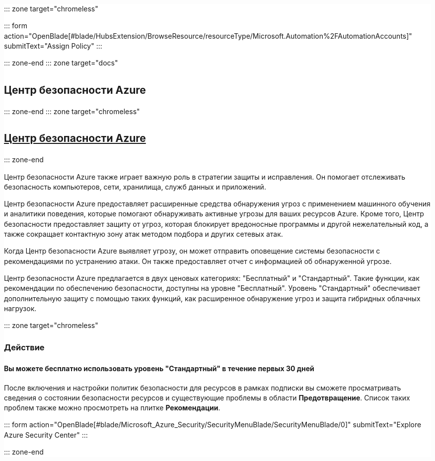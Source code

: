 ::: zone target="chromeless"



::: form action="OpenBlade[#blade/HubsExtension/BrowseResource/resourceType/Microsoft.Automation%2FAutomationAccounts]" submitText="Assign Policy" :::



::: zone-end
::: zone target="docs"

## <a name="azure-security-center"></a>Центр безопасности Azure

::: zone-end
::: zone target="chromeless"

## <a name="azure-security-center"></a>[Центр безопасности Azure](#tab/AzureSecurityCenter)

::: zone-end

Центр безопасности Azure также играет важную роль в стратегии защиты и исправления. Он помогает отслеживать безопасность компьютеров, сети, хранилища, служб данных и приложений.

Центр безопасности Azure предоставляет расширенные средства обнаружения угроз с применением машинного обучения и аналитики поведения, которые помогают обнаруживать активные угрозы для ваших ресурсов Azure. Кроме того, Центр безопасности предоставляет защиту от угроз, которая блокирует вредоносные программы и другой нежелательный код, а также сокращает контактную зону атак методом подбора и других сетевых атак.

Когда Центр безопасности Azure выявляет угрозу, он может отправить оповещение системы безопасности с рекомендациями по устранению атаки. Он также предоставляет отчет с информацией об обнаруженной угрозе.

Центр безопасности Azure предлагается в двух ценовых категориях: "Бесплатный" и "Стандартный". Такие функции, как рекомендации по обеспечению безопасности, доступны на уровне "Бесплатный". Уровень "Стандартный" обеспечивает дополнительную защиту с помощью таких функций, как расширенное обнаружение угроз и защита гибридных облачных нагрузок.

::: zone target="chromeless"

### <a name="action"></a>Действие

#### <a name="try-standard-tier-for-free-for-your-first-30-days"></a>Вы можете бесплатно использовать уровень "Стандартный" в течение первых 30 дней

После включения и настройки политик безопасности для ресурсов в рамках подписки вы сможете просматривать сведения о состоянии безопасности ресурсов и существующие проблемы в области **Предотвращение**. Список таких проблем также можно просмотреть на плитке **Рекомендации**.

::: form action="OpenBlade[#blade/Microsoft_Azure_Security/SecurityMenuBlade/SecurityMenuBlade/0]" submitText="Explore Azure Security Center" :::

::: zone-end
